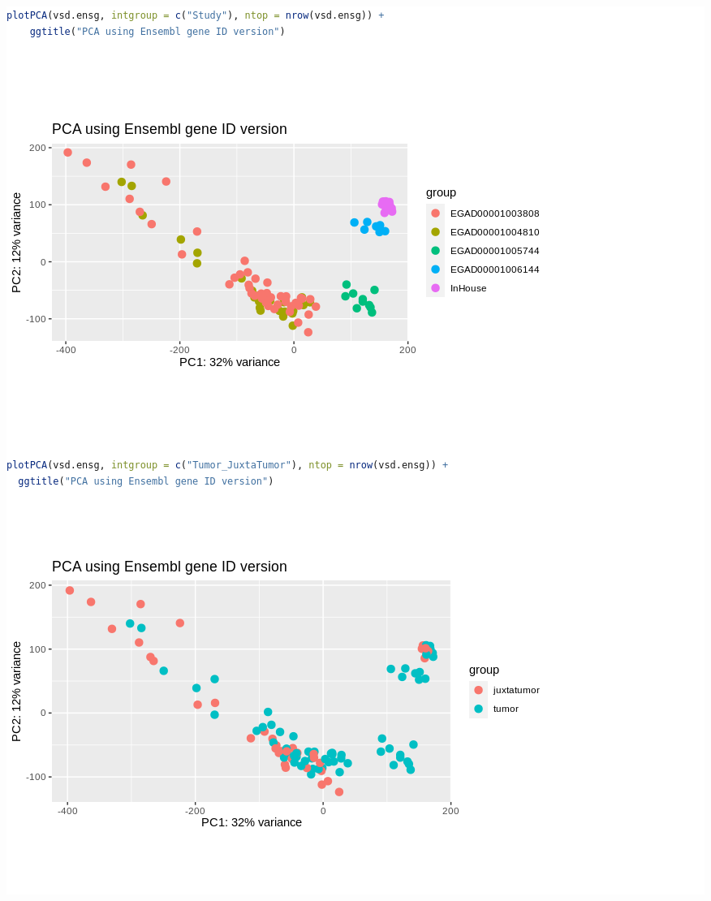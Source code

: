 ``` r
plotPCA(vsd.ensg, intgroup = c("Study"), ntop = nrow(vsd.ensg)) +
    ggtitle("PCA using Ensembl gene ID version")
```

![](02_QC_files/figure-gfm/PCA%20ensembl-2.png)

``` r
plotPCA(vsd.ensg, intgroup = c("Tumor_JuxtaTumor"), ntop = nrow(vsd.ensg)) + 
  ggtitle("PCA using Ensembl gene ID version")
```

![](02_QC_files/figure-gfm/PCA%20ensembl-3.png)
